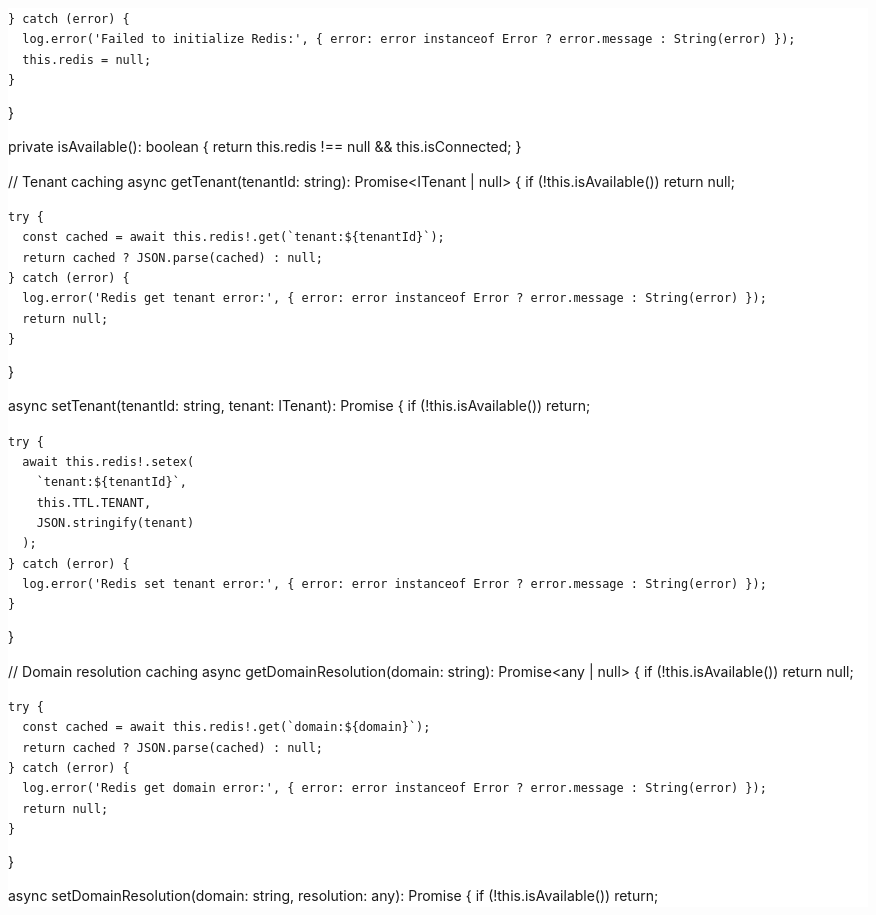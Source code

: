     } catch (error) {
      log.error('Failed to initialize Redis:', { error: error instanceof Error ? error.message : String(error) });
      this.redis = null;
    }
  }

  private isAvailable(): boolean {
    return this.redis !== null && this.isConnected;
  }

  // Tenant caching
  async getTenant(tenantId: string): Promise<ITenant | null> {
    if (!this.isAvailable()) return null;

    try {
      const cached = await this.redis!.get(`tenant:${tenantId}`);
      return cached ? JSON.parse(cached) : null;
    } catch (error) {
      log.error('Redis get tenant error:', { error: error instanceof Error ? error.message : String(error) });
      return null;
    }
  }

  async setTenant(tenantId: string, tenant: ITenant): Promise<void> {
    if (!this.isAvailable()) return;

    try {
      await this.redis!.setex(
        `tenant:${tenantId}`,
        this.TTL.TENANT,
        JSON.stringify(tenant)
      );
    } catch (error) {
      log.error('Redis set tenant error:', { error: error instanceof Error ? error.message : String(error) });
    }
  }

  // Domain resolution caching
  async getDomainResolution(domain: string): Promise<any | null> {
    if (!this.isAvailable()) return null;

    try {
      const cached = await this.redis!.get(`domain:${domain}`);
      return cached ? JSON.parse(cached) : null;
    } catch (error) {
      log.error('Redis get domain error:', { error: error instanceof Error ? error.message : String(error) });
      return null;
    }
  }

  async setDomainResolution(domain: string, resolution: any): Promise<void> {
    if (!this.isAvailable()) return;
